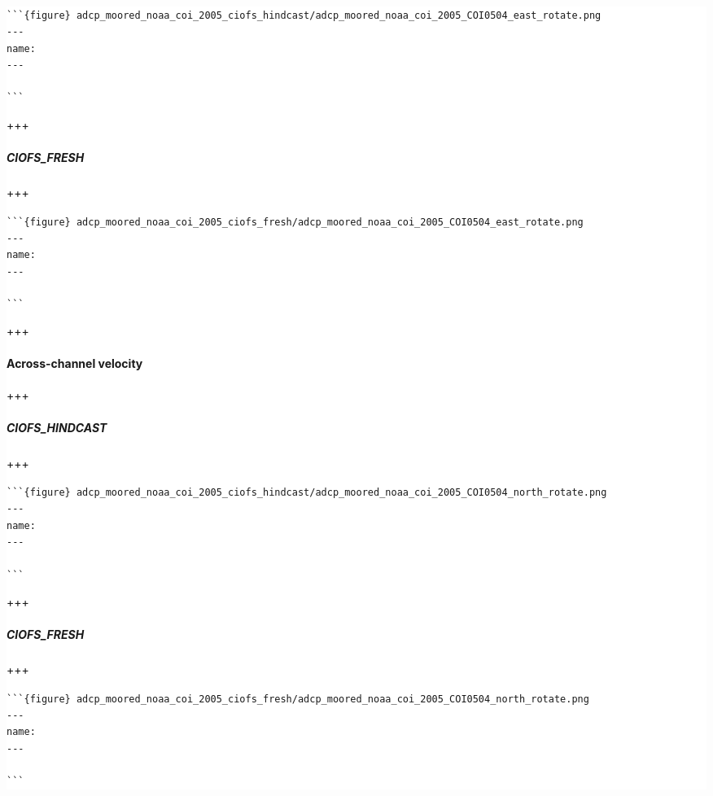 

````{div} full-width                
```{figure} adcp_moored_noaa_coi_2005_ciofs_hindcast/adcp_moored_noaa_coi_2005_COI0504_east_rotate.png
---
name: 
---

```
````


+++

##### CIOFS_FRESH


+++



````{div} full-width                
```{figure} adcp_moored_noaa_coi_2005_ciofs_fresh/adcp_moored_noaa_coi_2005_COI0504_east_rotate.png
---
name: 
---

```
````


+++

#### Across-channel velocity


+++

##### CIOFS_HINDCAST


+++



````{div} full-width                
```{figure} adcp_moored_noaa_coi_2005_ciofs_hindcast/adcp_moored_noaa_coi_2005_COI0504_north_rotate.png
---
name: 
---

```
````


+++

##### CIOFS_FRESH


+++



````{div} full-width                
```{figure} adcp_moored_noaa_coi_2005_ciofs_fresh/adcp_moored_noaa_coi_2005_COI0504_north_rotate.png
---
name: 
---

```
````
